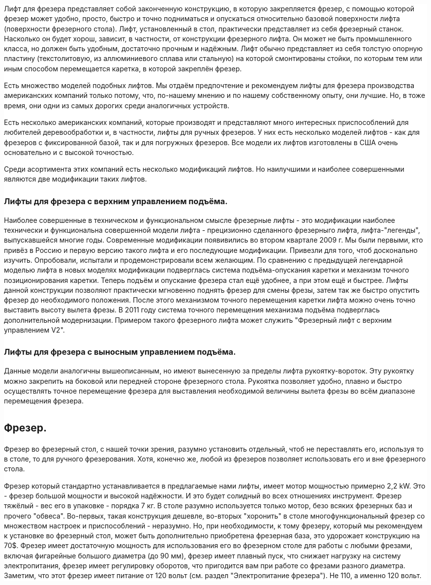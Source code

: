 Лифт для фрезера представляет собой законченную конструкцию, в которую закрепляется фрезер, с помощью которой фрезер может удобно, просто, быстро и точно подниматься и опускаться относительно базовой поверхности лифта (поверхности фрезерного стола). Лифт, установленный в стол, практически представляет из себя фрезерный станок. Насколько он будет хорош, зависит, в частности, от конструкции фрезерного лифта. Он может не быть промышленного класса, но должен быть удобным, достаточно прочным и надёжным. Лифт обычно представляет из себя толстую опорную пластину (текстолитовую, из аллюминиевого сплава или стальную) на которой смонтированы стойки, по которым тем или иным способом перемещается каретка, в которой закреплён фрезер.

Есть множество моделей подобных лифтов. Мы отдаём предпочтение и рекомендуем лифты для фрезера производства американских  компаний только потому, что, по-нашему мнению и по нашему собственному опыту, они лучшие. Но, в тоже время, они одни из самых дорогих среди аналогичных устройств.

Есть несколько американских компаний, которые производят и представляют много интересных приспособлений для любителей деревообработки и, в частности, лифты для ручных фрезеров. У них есть несколько моделей лифтов - как для фрезеров с фиксированной базой, так и для погружных фрезеров. Все модели их лифтов изготовлены в США очень основательно и с высокой точностью.

Среди асортимента этих компаний есть несколько модификаций лифтов. Но наилучшими и наиболее совершенными являются две модификации таких лифтов.

### Лифты для фрезера с верхним управлением подъёма.

Наиболее совершенные в техническом и функциональном смысле фрезерные лифты - это модификации наиболее технически и функциональна совершенной модели лифта - прецизионно сделанного фрезерныго лифта, лифта-"легенды", выпускавшейся многие годы. Современные  модификации  появивились во втором квартале 2009 г. Мы были первыми, кто привёз в Россию и первую версию такого лифта и его последующие модификации. Привезли для того, чтоб досконально изучить. Опробовали, испытали и продемонстрировали всем желающим. По сравнению с предыдущей легендарной моделью лифта в новых моделях модификации подверглась система подъёма-опускания каретки и механизм точного позиционирования каретки. Теперь подъём и опускание фрезера стал ещё удобнее, а при этом ещё и быстрее. Лифты данной конструкции позволяют практически мгновенно поднять фрезер для смены фрезы, затем так же быстро опустить фрезер до необходимого положения. После этого механизмом точного перемещения каретки лифта можно очень точно выставить высоту вылета фрезы. В 2011 году система точного перемещения механизма подъёма подверглась дополнительной модернизации. Примером такого фрезерного лифта может служить "Фрезерный лифт с верхним управлением V2".

### Лифты для фрезера с выносным управлением подъёма.

Данные модели аналогичны вышеописанным, но имеют вынесенную за пределы лифта рукоятку-вороток. Эту рукоятку можно закрепить на боковой или передней стороне фрезерного стола. Рукоятка позволяет удобно, плавно и быстро осуществлять точное перемещение фрезера для выставления необходимой величины вылета фрезы во всём диапазоне перемещения фрезера.

## Фрезер.

Фрезер во фрезерный стол, с нашей точки зрения, разумно установить отдельный, чтоб не переставлять его, используя то в столе, то для ручного фрезерования. Хотя, конечно же, любой из фрезеров позволяет использовать его и вне фрезерного стола.

Фрезер который стандартно устанавливается в предлагаемые нами лифты, имеет мотор мощностью примерно 2,2 kW. Это - фрезер большой мощности и высокой надёжности. И это будет солидный во всех отношениях инструмент. Фрезер тяжёлый - вес его в упаковке - порядка 7 кг. В столе разумно используется только мотор, безо всяких фрезерных баз и прочего "обвеса". Во-первых, такая конструкция дешевле, во-вторых "хоронить" в столе многофункциональный фрезер со множеством настроек и приспособлений - неразумно. Но, при необходимости, к тому фрезеру, который мы рекомендуем к установке во фрезерный стол, может быть дополнительно приобретена фрезерная база, это удорожает конструкцию на 70$. Фрезер имеет достаточную мощность для использования его во фрезерном столе для работы с любыми фрезами, включая фигарейные большого диаметра (до 90 мм), фрезер имеет плавный пуск, что снижает нагрузку на систему электропитания, фрезер имеет регулировку оборотов, что пригодится вам при работе со фрезами разного диаметра. Заметим, что этот фрезер имеет питание от 120 вольт (см. раздел "Электропитание фрезера"). Не 110, а именно 120 вольт.
